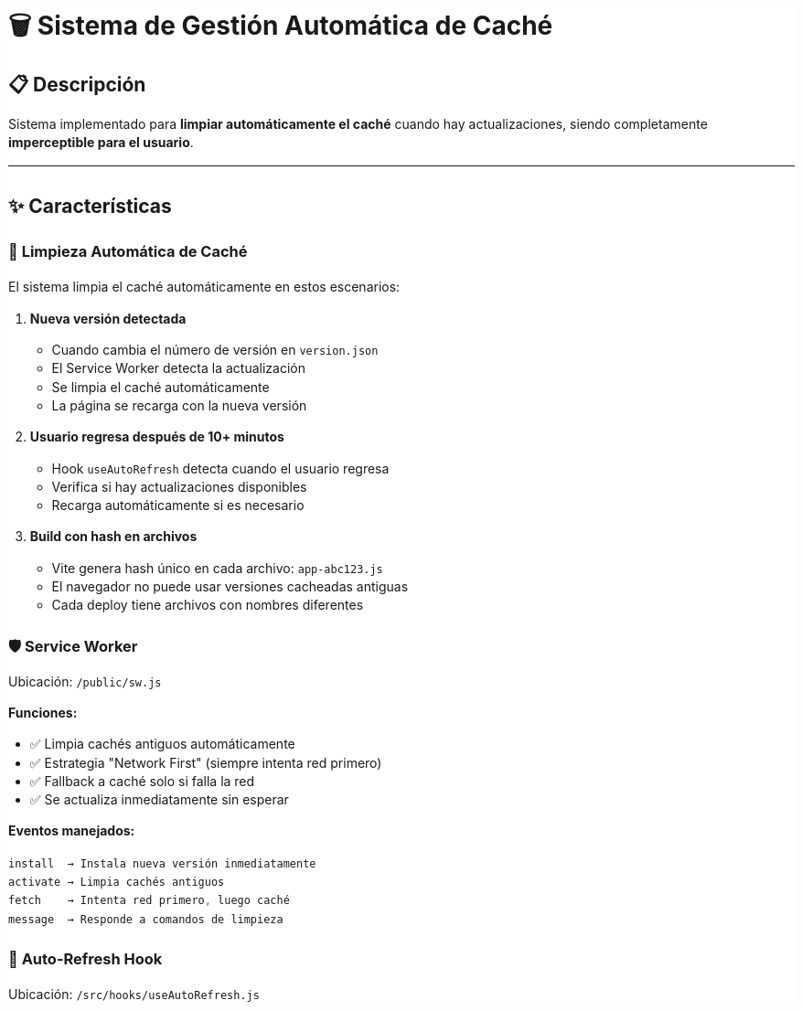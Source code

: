 # 🗑️ Sistema de Gestión Automática de Caché

## 📋 Descripción

Sistema implementado para **limpiar automáticamente el caché** cuando hay actualizaciones, siendo completamente **imperceptible para el usuario**.

---

## ✨ Características

### 🔄 **Limpieza Automática de Caché**

El sistema limpia el caché automáticamente en estos escenarios:

1. **Nueva versión detectada**
   - Cuando cambia el número de versión en `version.json`
   - El Service Worker detecta la actualización
   - Se limpia el caché automáticamente
   - La página se recarga con la nueva versión

2. **Usuario regresa después de 10+ minutos**
   - Hook `useAutoRefresh` detecta cuando el usuario regresa
   - Verifica si hay actualizaciones disponibles
   - Recarga automáticamente si es necesario

3. **Build con hash en archivos**
   - Vite genera hash único en cada archivo: `app-abc123.js`
   - El navegador no puede usar versiones cacheadas antiguas
   - Cada deploy tiene archivos con nombres diferentes

### 🛡️ **Service Worker**

Ubicación: `/public/sw.js`

**Funciones:**
- ✅ Limpia cachés antiguos automáticamente
- ✅ Estrategia "Network First" (siempre intenta red primero)
- ✅ Fallback a caché solo si falla la red
- ✅ Se actualiza inmediatamente sin esperar

**Eventos manejados:**
```javascript
install  → Instala nueva versión inmediatamente
activate → Limpia cachés antiguos
fetch    → Intenta red primero, luego caché
message  → Responde a comandos de limpieza
```

### 📱 **Auto-Refresh Hook**

Ubicación: `/src/hooks/useAutoRefresh.js`
